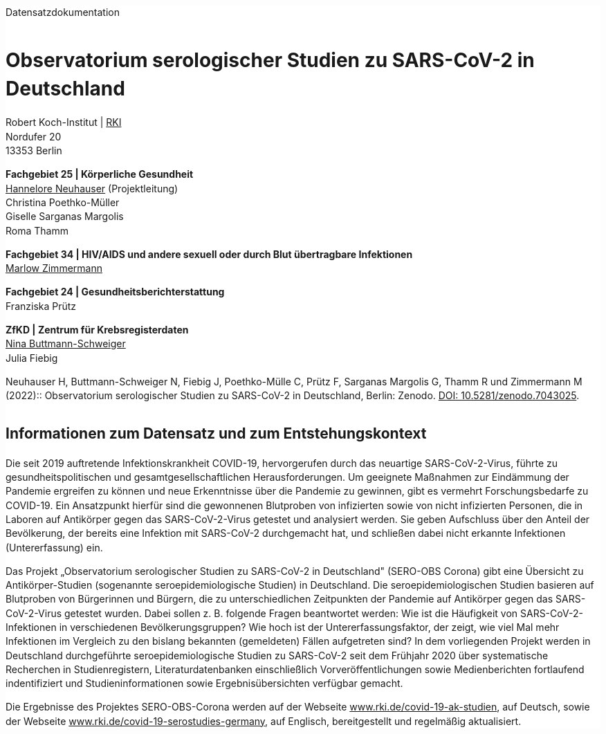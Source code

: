 Datensatzdokumentation
# Observatorium serologischer Studien zu SARS-CoV-2 in Deutschland

Robert Koch-Institut | [RKI](https://ror.org/01k5qnb77)  
Nordufer 20  
13353 Berlin  

**Fachgebiet 25 | Körperliche Gesundheit**  
[Hannelore Neuhauser](https://orcid.org/0000-0002-6605-6221) (Projektleitung)  
Christina Poethko-Müller  
Giselle Sarganas Margolis  
Roma Thamm  

**Fachgebiet 34 | HIV/AIDS und andere sexuell oder durch Blut übertragbare Infektionen**  
[Marlow Zimmermann](https://orcid.org/0000-0002-9249-9077)  

**Fachgebiet 24 | Gesundheitsberichterstattung**  
Franziska Prütz  

**ZfKD | Zentrum für Krebsregisterdaten**  
[Nina Buttmann-Schweiger](https://orcid.org/0000-0001-6946-635X)  
Julia Fiebig  

Neuhauser H, Buttmann-Schweiger N, Fiebig J, Poethko-Mülle C, Prütz F, Sarganas Margolis G, Thamm R und Zimmermann M (2022):: Observatorium serologischer Studien zu SARS-CoV-2 in Deutschland, Berlin: Zenodo. [DOI: 10.5281/zenodo.7043025](https://www.doi.org/10.5281/zenodo.7043025).

## Informationen zum Datensatz und zum Entstehungskontext

Die seit 2019 auftretende Infektionskrankheit COVID-19, hervorgerufen durch das neuartige SARS-CoV-2-Virus, führte zu gesundheitspolitischen und gesamtgesellschaftlichen Herausforderungen. Um geeignete Maßnahmen zur Eindämmung der Pandemie ergreifen zu können und neue Erkenntnisse über die Pandemie zu gewinnen, gibt es vermehrt Forschungsbedarfe zu COVID-19. Ein Ansatzpunkt hierfür sind die gewonnenen Blutproben von infizierten sowie von nicht infizierten Personen, die in Laboren auf Antikörper gegen das SARS-CoV-2-Virus getestet und analysiert werden. Sie geben Aufschluss über den Anteil der Bevölkerung, der bereits eine Infektion mit SARS-CoV-2 durchgemacht hat, und schließen dabei nicht erkannte Infektionen (Untererfassung) ein.

Das Projekt „Observatorium serologischer Studien zu SARS-CoV-2 in Deutschland" (SERO-OBS Corona) gibt eine Übersicht zu Antikörper-Studien (sogenannte seroepidemiologische Studien) in Deutschland. Die seroepidemiologischen Studien basieren auf Blutproben von Bürgerinnen und Bürgern, die zu unterschiedlichen Zeitpunkten der Pandemie auf Antikörper gegen das SARS-CoV-2-Virus getestet wurden. Dabei sollen z. B. folgende Fragen beantwortet werden: Wie ist die Häufigkeit von SARS-CoV-2-Infektionen in verschiedenen Bevölkerungsgruppen? Wie hoch ist der Untererfassungsfaktor, der zeigt, wie viel Mal mehr Infektionen im Vergleich zu den bislang bekannten (gemeldeten) Fällen aufgetreten sind? In dem vorliegenden Projekt werden in Deutschland durchgeführte seroepidemiologische Studien zu SARS-CoV-2 seit dem Frühjahr 2020 über systematische Recherchen in Studienregistern, Literaturdatenbanken einschließlich Vorveröffentlichungen sowie Medienberichten fortlaufend indentifiziert und Studieninformationen sowie Ergebnisübersichten verfügbar gemacht.

Die Ergebnisse des Projektes SERO-OBS-Corona werden auf der Webseite www.rki.de/covid-19-ak-studien, auf Deutsch, sowie der Webseite www.rki.de/covid-19-serostudies-germany, auf Englisch, bereitgestellt und regelmäßig aktualisiert.
